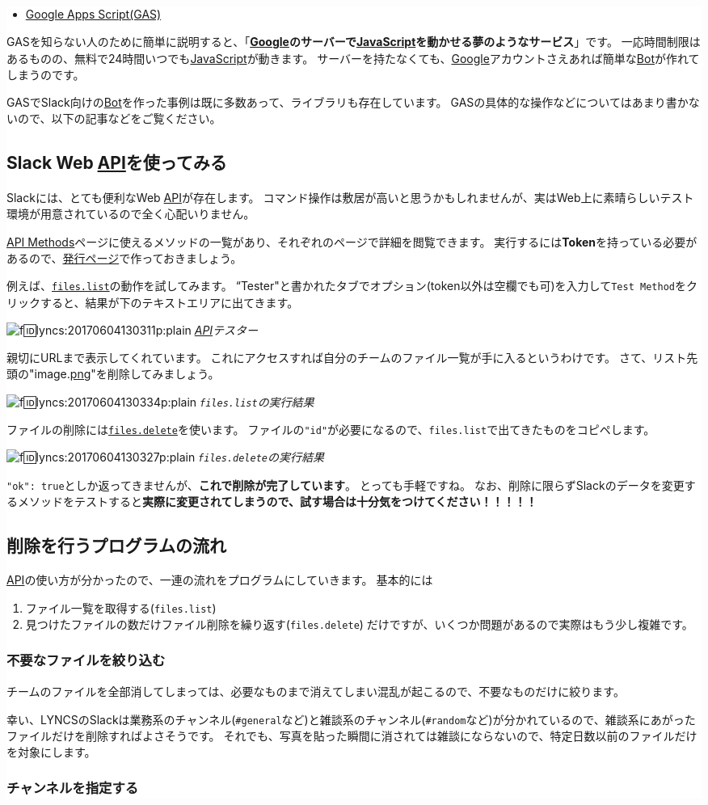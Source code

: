 - [Google Apps Script(GAS)](http://script.google.com/)

GASを知らない人のために簡単に説明すると、「**[Google](http://d.hatena.ne.jp/keyword/Google)のサーバーで[JavaScript](http://d.hatena.ne.jp/keyword/JavaScript)を動かせる夢のようなサービス**」です。 一応時間制限はあるものの、無料で24時間いつでも[JavaScript](http://d.hatena.ne.jp/keyword/JavaScript)が動きます。 サーバーを持たなくても、[Google](http://d.hatena.ne.jp/keyword/Google)アカウントさえあれば簡単な[Bot](http://d.hatena.ne.jp/keyword/Bot)が作れてしまうのです。

GASでSlack向けの[Bot](http://d.hatena.ne.jp/keyword/Bot)を作った事例は既に多数あって、ライブラリも存在しています。 GASの具体的な操作などについてはあまり書かないので、以下の記事などをご覧ください。

## Slack Web [API](http://d.hatena.ne.jp/keyword/API)を使ってみる

Slackには、とても便利なWeb [API](http://d.hatena.ne.jp/keyword/API)が存在します。 コマンド操作は敷居が高いと思うかもしれませんが、実はWeb上に素晴らしいテスト環境が用意されているので全く心配いりません。

[API Methods](https://api.slack.com/methods)ページに使えるメソッドの一覧があり、それぞれのページで詳細を閲覧できます。 実行するには**Token**を持っている必要があるので、[発行ページ](https://api.slack.com/custom-integrations/legacy-tokens)で作っておきましょう。

例えば、[`files.list`](https://api.slack.com/methods/files.list)の動作を試してみます。 “Tester"と書かれたタブでオプション(token以外は空欄でも可)を入力して`Test Method`をクリックすると、結果が下のテキストエリアに出てきます。

![f:id:lyncs:20170604130311p:plain](../_resources/20170604130311.png)
*[API](http://d.hatena.ne.jp/keyword/API)テスター*

親切にURLまで表示してくれています。 これにアクセスすれば自分のチームのファイル一覧が手に入るというわけです。 さて、リスト先頭の"image.[png](http://d.hatena.ne.jp/keyword/png)"を削除してみましょう。

![f:id:lyncs:20170604130334p:plain](../_resources/20170604130334.png)
*`files.list`の実行結果*

ファイルの削除には[`files.delete`](https://api.slack.com/methods/files.delete)を使います。 ファイルの`"id"`が必要になるので、`files.list`で出てきたものをコピペします。

![f:id:lyncs:20170604130327p:plain](../_resources/20170604130327.png)
*`files.delete`の実行結果*

`"ok": true`としか返ってきませんが、**これで削除が完了しています**。 とっても手軽ですね。
なお、削除に限らずSlackのデータを変更するメソッドをテストすると**実際に変更されてしまうので、試す場合は十分気をつけてください！！！！！**

## 削除を行うプログラムの流れ

[API](http://d.hatena.ne.jp/keyword/API)の使い方が分かったので、一連の流れをプログラムにしていきます。 基本的には
1. ファイル一覧を取得する(`files.list`)
2. 見つけたファイルの数だけファイル削除を繰り返す(`files.delete`)
だけですが、いくつか問題があるので実際はもう少し複雑です。

### 不要なファイルを絞り込む

チームのファイルを全部消してしまっては、必要なものまで消えてしまい混乱が起こるので、不要なものだけに絞ります。

幸い、LYNCSのSlackは業務系のチャンネル(`#general`など)と雑談系のチャンネル(`#random`など)が分かれているので、雑談系にあがったファイルだけを削除すればよさそうです。 それでも、写真を貼った瞬間に消されては雑談にならないので、特定日数以前のファイルだけを対象にします。

### チャンネルを指定する
